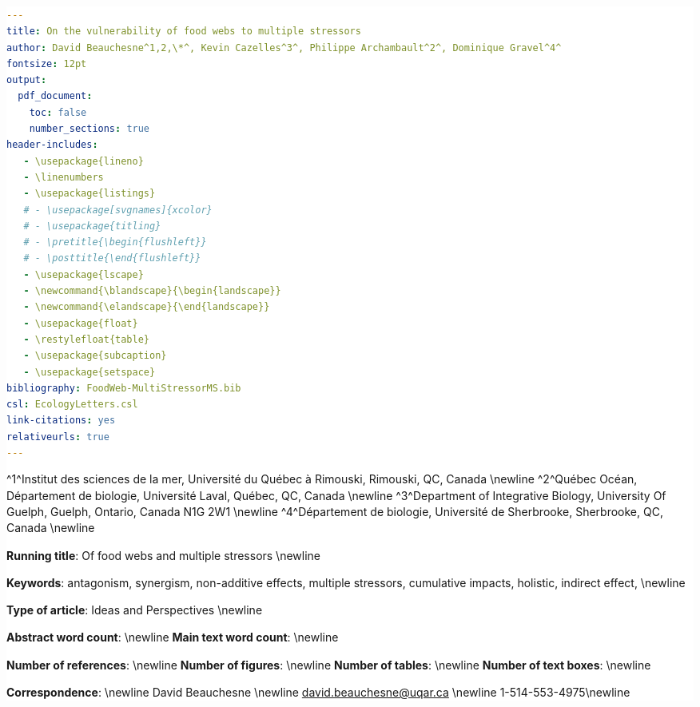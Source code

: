 ```yaml
---
title: On the vulnerability of food webs to multiple stressors
author: David Beauchesne^1,2,\*^, Kevin Cazelles^3^, Philippe Archambault^2^, Dominique Gravel^4^
fontsize: 12pt
output:
  pdf_document:
    toc: false
    number_sections: true
header-includes:
   - \usepackage{lineno}
   - \linenumbers
   - \usepackage{listings}
   # - \usepackage[svgnames]{xcolor}
   # - \usepackage{titling}
   # - \pretitle{\begin{flushleft}}
   # - \posttitle{\end{flushleft}}
   - \usepackage{lscape}
   - \newcommand{\blandscape}{\begin{landscape}}
   - \newcommand{\elandscape}{\end{landscape}}
   - \usepackage{float}
   - \restylefloat{table}
   - \usepackage{subcaption}
   - \usepackage{setspace}
bibliography: FoodWeb-MultiStressorMS.bib
csl: EcologyLetters.csl
link-citations: yes
relativeurls: true
---
```




^1^Institut des sciences de la mer, Université du Québec à Rimouski, Rimouski, QC, Canada \newline
^2^Québec Océan, Département de biologie, Université Laval, Québec, QC, Canada \newline
^3^Department of Integrative Biology, University Of Guelph, Guelph, Ontario, Canada N1G 2W1 \newline
^4^Département de biologie, Université de Sherbrooke, Sherbrooke, QC, Canada \newline

**Running title**: Of food webs and multiple stressors \newline 

**Keywords**: antagonism, synergism, non-additive effects, multiple stressors, cumulative impacts, holistic, indirect effect,  \newline 

**Type of article**: Ideas and Perspectives \newline

**Abstract word count**: \newline
**Main text word count**: \newline

**Number of references**: \newline
**Number of figures**: \newline
**Number of tables**: \newline
**Number of text boxes**: \newline

**Correspondence**: \newline
David Beauchesne \newline
david.beauchesne@uqar.ca \newline
1-514-553-4975\newline
